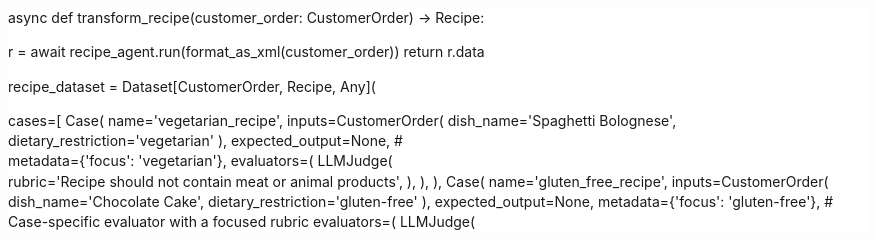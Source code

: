 
<span class="k">async</span> <span class="k">def</span><span class="w"> </span><span class="nf">transform_recipe</span><span class="p">(</span><span class="n">customer_order</span><span class="p">:</span> <span class="n">CustomerOrder</span><span class="p">)</span> <span class="o">-&gt;</span> <span class="n">Recipe</span><span class="p">:</span>  <span class="c1"><aside class="md-annotation" tabindex="0" style="--md-tooltip-x: 599px; --md-tooltip-y: 610px; --md-tooltip-0: -16px;"><a href="#__code_7_annotation_2" class="md-annotation__index" tabindex="-1"><span data-md-annotation-id="2"></span></a></aside></span>
    <span class="n">r</span> <span class="o">=</span> <span class="k">await</span> <span class="n">recipe_agent</span><span class="o">.</span><span class="n">run</span><span class="p">(</span><span class="n">format_as_xml</span><span class="p">(</span><span class="n">customer_order</span><span class="p">))</span>
    <span class="k">return</span> <span class="n">r</span><span class="o">.</span><span class="n">data</span>


<span class="n">recipe_dataset</span> <span class="o">=</span> <span class="n">Dataset</span><span class="p">[</span><span class="n">CustomerOrder</span><span class="p">,</span> <span class="n">Recipe</span><span class="p">,</span> <span class="n">Any</span><span class="p">](</span>  <span class="c1"><aside class="md-annotation" tabindex="0" style="--md-tooltip-x: 477px; --md-tooltip-y: 705px; --md-tooltip-0: -16px;"><a href="#__code_7_annotation_3" class="md-annotation__index" tabindex="-1"><span data-md-annotation-id="3"></span></a></aside></span>
    <span class="n">cases</span><span class="o">=</span><span class="p">[</span>
        <span class="n">Case</span><span class="p">(</span>
            <span class="n">name</span><span class="o">=</span><span class="s1">'vegetarian_recipe'</span><span class="p">,</span>
            <span class="n">inputs</span><span class="o">=</span><span class="n">CustomerOrder</span><span class="p">(</span>
                <span class="n">dish_name</span><span class="o">=</span><span class="s1">'Spaghetti Bolognese'</span><span class="p">,</span> <span class="n">dietary_restriction</span><span class="o">=</span><span class="s1">'vegetarian'</span>
            <span class="p">),</span>
            <span class="n">expected_output</span><span class="o">=</span><span class="kc">None</span><span class="p">,</span>  <span class="c1"># <aside class="md-annotation" tabindex="0" style="--md-tooltip-x: 330px; --md-tooltip-y: 839px; --md-tooltip-0: -16px;"><a href="#__code_7_annotation_4" class="md-annotation__index" tabindex="-1"><span data-md-annotation-id="4"></span></a></aside></span>
            <span class="n">metadata</span><span class="o">=</span><span class="p">{</span><span class="s1">'focus'</span><span class="p">:</span> <span class="s1">'vegetarian'</span><span class="p">},</span>
            <span class="n">evaluators</span><span class="o">=</span><span class="p">(</span>
                <span class="n">LLMJudge</span><span class="p">(</span>  <span class="c1"><aside class="md-annotation" tabindex="0" style="--md-tooltip-x: 248px; --md-tooltip-y: 896px; --md-tooltip-0: -16px;"><a href="#__code_7_annotation_5" class="md-annotation__index" tabindex="-1"><span data-md-annotation-id="5"></span></a></aside></span>
                    <span class="n">rubric</span><span class="o">=</span><span class="s1">'Recipe should not contain meat or animal products'</span><span class="p">,</span>
                <span class="p">),</span>
            <span class="p">),</span>
        <span class="p">),</span>
        <span class="n">Case</span><span class="p">(</span>
            <span class="n">name</span><span class="o">=</span><span class="s1">'gluten_free_recipe'</span><span class="p">,</span>
            <span class="n">inputs</span><span class="o">=</span><span class="n">CustomerOrder</span><span class="p">(</span>
                <span class="n">dish_name</span><span class="o">=</span><span class="s1">'Chocolate Cake'</span><span class="p">,</span> <span class="n">dietary_restriction</span><span class="o">=</span><span class="s1">'gluten-free'</span>
            <span class="p">),</span>
            <span class="n">expected_output</span><span class="o">=</span><span class="kc">None</span><span class="p">,</span>
            <span class="n">metadata</span><span class="o">=</span><span class="p">{</span><span class="s1">'focus'</span><span class="p">:</span> <span class="s1">'gluten-free'</span><span class="p">},</span>
            <span class="c1"># Case-specific evaluator with a focused rubric</span>
            <span class="n">evaluators</span><span class="o">=</span><span class="p">(</span>
                <span class="n">LLMJudge</span><span class="p">(</span>